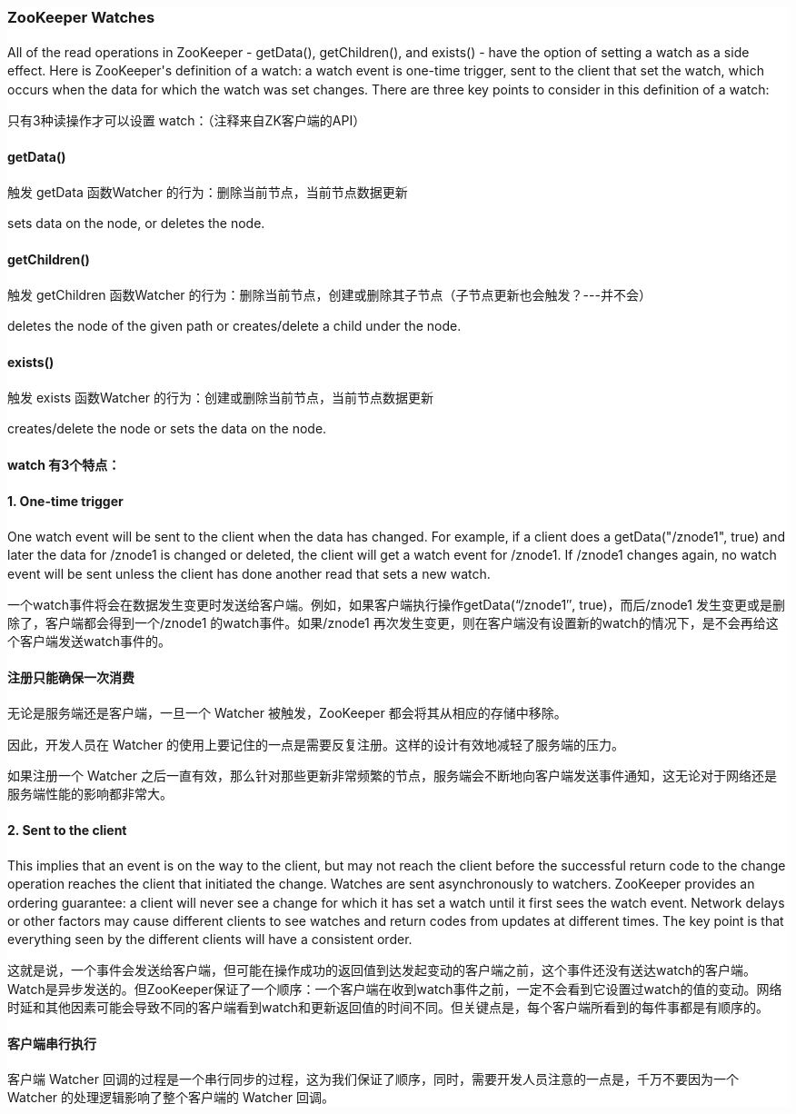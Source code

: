 ### ZooKeeper Watches
All of the read operations in ZooKeeper - getData(), getChildren(), and exists() - have the option of setting a watch as a side effect. Here is ZooKeeper's definition of a watch: a watch event is one-time trigger, sent to the client that set the watch, which occurs when the data for which the watch was set changes. There are three key points to consider in this definition of a watch:

只有3种读操作才可以设置 watch：（注释来自ZK客户端的API）
#### getData()
触发 getData 函数Watcher 的行为：删除当前节点，当前节点数据更新

sets data on the node, or deletes the node.

#### getChildren()
触发 getChildren 函数Watcher 的行为：删除当前节点，创建或删除其子节点（子节点更新也会触发？---并不会）

deletes the node of the given path or creates/delete a child under the node.

#### exists()
触发 exists 函数Watcher 的行为：创建或删除当前节点，当前节点数据更新

creates/delete the node or sets the data on the node.

#### watch 有3个特点：
#### 1. One-time trigger

One watch event will be sent to the client when the data has changed. For example, if a client does a getData("/znode1", true) and later the data for /znode1 is changed or deleted, the client will get a watch event for /znode1. If /znode1 changes again, no watch event will be sent unless the client has done another read that sets a new watch.

一个watch事件将会在数据发生变更时发送给客户端。例如，如果客户端执行操作getData(“/znode1″, true)，而后/znode1 发生变更或是删除了，客户端都会得到一个/znode1 的watch事件。如果/znode1 再次发生变更，则在客户端没有设置新的watch的情况下，是不会再给这个客户端发送watch事件的。

#### 注册只能确保一次消费

无论是服务端还是客户端，一旦一个 Watcher 被触发，ZooKeeper 都会将其从相应的存储中移除。

因此，开发人员在 Watcher 的使用上要记住的一点是需要反复注册。这样的设计有效地减轻了服务端的压力。

如果注册一个 Watcher 之后一直有效，那么针对那些更新非常频繁的节点，服务端会不断地向客户端发送事件通知，这无论对于网络还是服务端性能的影响都非常大。

#### 2. Sent to the client

This implies that an event is on the way to the client, but may not reach the client before the successful return code to the change operation reaches the client that initiated the change. Watches are sent asynchronously to watchers. ZooKeeper provides an ordering guarantee: a client will never see a change for which it has set a watch until it first sees the watch event. Network delays or other factors may cause different clients to see watches and return codes from updates at different times. The key point is that everything seen by the different clients will have a consistent order.

这就是说，一个事件会发送给客户端，但可能在操作成功的返回值到达发起变动的客户端之前，这个事件还没有送达watch的客户端。Watch是异步发送的。但ZooKeeper保证了一个顺序：一个客户端在收到watch事件之前，一定不会看到它设置过watch的值的变动。网络时延和其他因素可能会导致不同的客户端看到watch和更新返回值的时间不同。但关键点是，每个客户端所看到的每件事都是有顺序的。

#### 客户端串行执行
客户端 Watcher 回调的过程是一个串行同步的过程，这为我们保证了顺序，同时，需要开发人员注意的一点是，千万不要因为一个 Watcher 的处理逻辑影响了整个客户端的 Watcher 回调。

